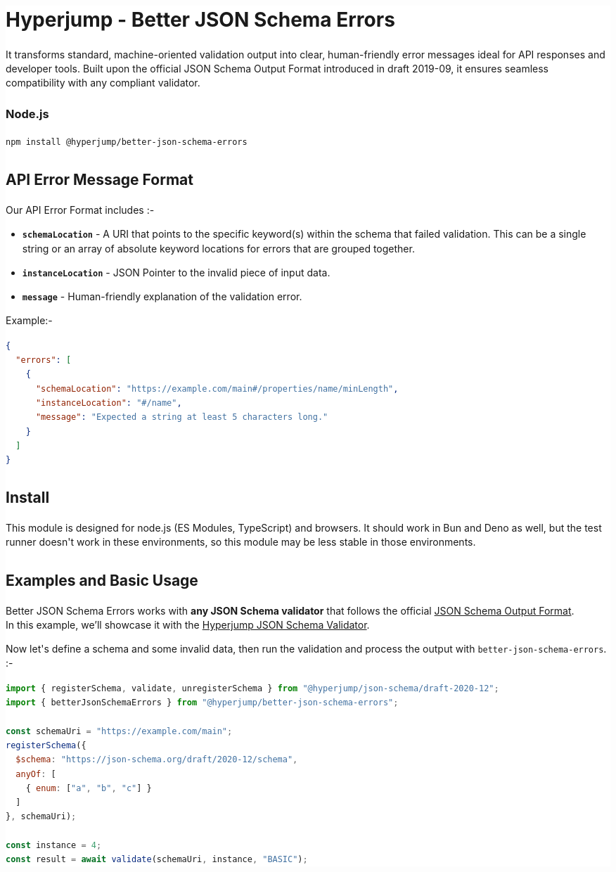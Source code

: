 # Hyperjump - Better JSON Schema Errors 
It transforms standard, machine-oriented validation output into clear, human-friendly error messages ideal for API responses and developer tools. Built upon the official JSON Schema Output Format introduced in draft 2019-09, it ensures seamless compatibility with any compliant validator.

### Node.js

```bash
npm install @hyperjump/better-json-schema-errors
```

## API Error Message Format
  
Our API Error Format includes :-
- **`schemaLocation`**  - A URI that points to the specific keyword(s) within the schema that failed validation. This can be a single string or an array of absolute keyword locations for errors that are grouped together.

- **`instanceLocation`**  - JSON Pointer to the invalid piece of input data.  

- **`message`** - Human-friendly explanation of the validation error.  

Example:-
```json
{
  "errors": [
    {
      "schemaLocation": "https://example.com/main#/properties/name/minLength",
      "instanceLocation": "#/name",
      "message": "Expected a string at least 5 characters long."
    }
  ]
}
```

## Install

This module is designed for node.js (ES Modules, TypeScript) and browsers. It
should work in Bun and Deno as well, but the test runner doesn't work in these
environments, so this module may be less stable in those environments.

## Examples and Basic Usage
Better JSON Schema Errors works with **any JSON Schema validator** that follows the official [JSON Schema Output Format](https://json-schema.org/draft/2020-12/json-schema-core#name-output-structure).  
In this example, we’ll showcase it with the [Hyperjump JSON Schema Validator](https://github.com/hyperjump-io/json-schema).  

Now let's define a schema and some invalid data, then run the validation and process the output with `better-json-schema-errors`. :-
```js
import { registerSchema, validate, unregisterSchema } from "@hyperjump/json-schema/draft-2020-12";
import { betterJsonSchemaErrors } from "@hyperjump/better-json-schema-errors";

const schemaUri = "https://example.com/main";
registerSchema({
  $schema: "https://json-schema.org/draft/2020-12/schema",
  anyOf: [
    { enum: ["a", "b", "c"] }
  ]
}, schemaUri);

const instance = 4;
const result = await validate(schemaUri, instance, "BASIC");

```